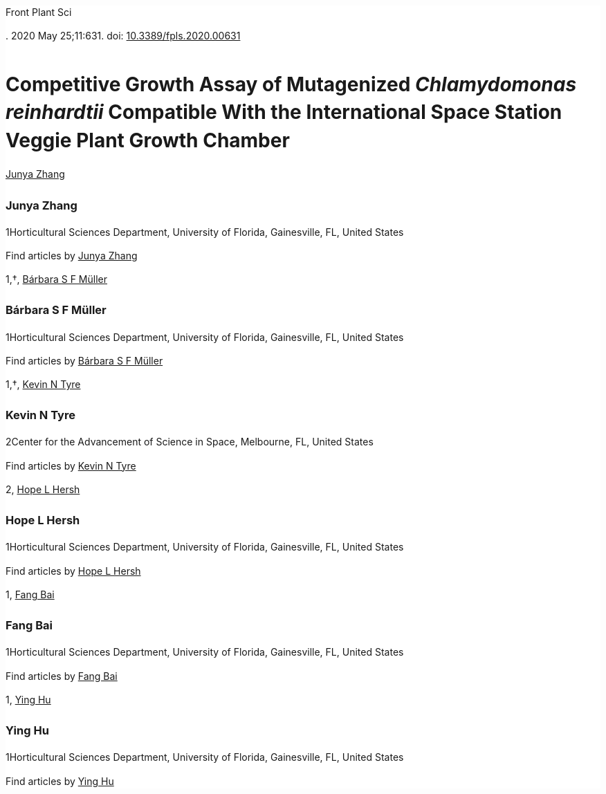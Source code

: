Front Plant Sci

. 2020 May 25;11:631. doi: [10.3389/fpls.2020.00631](https://doi.org/10.3389/fpls.2020.00631)

# Competitive Growth Assay of Mutagenized *Chlamydomonas reinhardtii* Compatible With the International Space Station Veggie Plant Growth Chamber

[Junya Zhang](https://pubmed.ncbi.nlm.nih.gov/?term=%22Zhang%20J%22%5BAuthor%5D)

### Junya Zhang

1Horticultural Sciences Department, University of Florida, Gainesville, FL, United States

Find articles by [Junya Zhang](https://pubmed.ncbi.nlm.nih.gov/?term=%22Zhang%20J%22%5BAuthor%5D)

1,†, [Bárbara S F Müller](https://pubmed.ncbi.nlm.nih.gov/?term=%22M%C3%BCller%20BSF%22%5BAuthor%5D)

### Bárbara S F Müller

1Horticultural Sciences Department, University of Florida, Gainesville, FL, United States

Find articles by [Bárbara S F Müller](https://pubmed.ncbi.nlm.nih.gov/?term=%22M%C3%BCller%20BSF%22%5BAuthor%5D)

1,†, [Kevin N Tyre](https://pubmed.ncbi.nlm.nih.gov/?term=%22Tyre%20KN%22%5BAuthor%5D)

### Kevin N Tyre

2Center for the Advancement of Science in Space, Melbourne, FL, United States

Find articles by [Kevin N Tyre](https://pubmed.ncbi.nlm.nih.gov/?term=%22Tyre%20KN%22%5BAuthor%5D)

2, [Hope L Hersh](https://pubmed.ncbi.nlm.nih.gov/?term=%22Hersh%20HL%22%5BAuthor%5D)

### Hope L Hersh

1Horticultural Sciences Department, University of Florida, Gainesville, FL, United States

Find articles by [Hope L Hersh](https://pubmed.ncbi.nlm.nih.gov/?term=%22Hersh%20HL%22%5BAuthor%5D)

1, [Fang Bai](https://pubmed.ncbi.nlm.nih.gov/?term=%22Bai%20F%22%5BAuthor%5D)

### Fang Bai

1Horticultural Sciences Department, University of Florida, Gainesville, FL, United States

Find articles by [Fang Bai](https://pubmed.ncbi.nlm.nih.gov/?term=%22Bai%20F%22%5BAuthor%5D)

1, [Ying Hu](https://pubmed.ncbi.nlm.nih.gov/?term=%22Hu%20Y%22%5BAuthor%5D)

### Ying Hu

1Horticultural Sciences Department, University of Florida, Gainesville, FL, United States

Find articles by [Ying Hu](https://pubmed.ncbi.nlm.nih.gov/?term=%22Hu%20Y%22%5BAuthor%5D)
